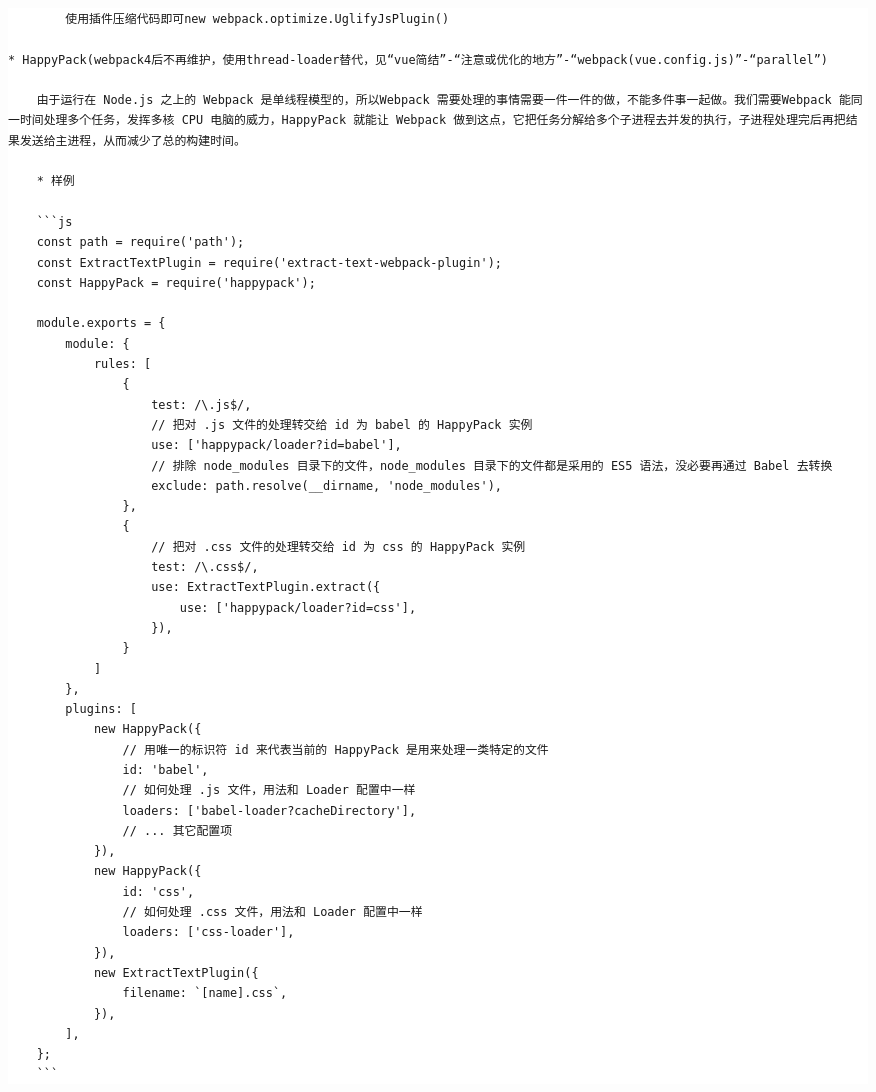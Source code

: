             使用插件压缩代码即可new webpack.optimize.UglifyJsPlugin()
    
    * HappyPack(webpack4后不再维护，使用thread-loader替代，见“vue简结”-“注意或优化的地方”-“webpack(vue.config.js)”-“parallel”)
    
        由于运行在 Node.js 之上的 Webpack 是单线程模型的，所以Webpack 需要处理的事情需要一件一件的做，不能多件事一起做。我们需要Webpack 能同一时间处理多个任务，发挥多核 CPU 电脑的威力，HappyPack 就能让 Webpack 做到这点，它把任务分解给多个子进程去并发的执行，子进程处理完后再把结果发送给主进程，从而减少了总的构建时间。
    
        * 样例
    
        ```js
        const path = require('path');
        const ExtractTextPlugin = require('extract-text-webpack-plugin');
        const HappyPack = require('happypack');
    
        module.exports = {
            module: {
                rules: [
                    {
                        test: /\.js$/,
                        // 把对 .js 文件的处理转交给 id 为 babel 的 HappyPack 实例
                        use: ['happypack/loader?id=babel'],
                        // 排除 node_modules 目录下的文件，node_modules 目录下的文件都是采用的 ES5 语法，没必要再通过 Babel 去转换
                        exclude: path.resolve(__dirname, 'node_modules'),
                    },
                    {
                        // 把对 .css 文件的处理转交给 id 为 css 的 HappyPack 实例
                        test: /\.css$/,
                        use: ExtractTextPlugin.extract({
                            use: ['happypack/loader?id=css'],
                        }),
                    }
                ]
            },
            plugins: [
                new HappyPack({
                    // 用唯一的标识符 id 来代表当前的 HappyPack 是用来处理一类特定的文件
                    id: 'babel',
                    // 如何处理 .js 文件，用法和 Loader 配置中一样
                    loaders: ['babel-loader?cacheDirectory'],
                    // ... 其它配置项
                }),
                new HappyPack({
                    id: 'css',
                    // 如何处理 .css 文件，用法和 Loader 配置中一样
                    loaders: ['css-loader'],
                }),
                new ExtractTextPlugin({
                    filename: `[name].css`,
                }),
            ],
        };
        ```
    
